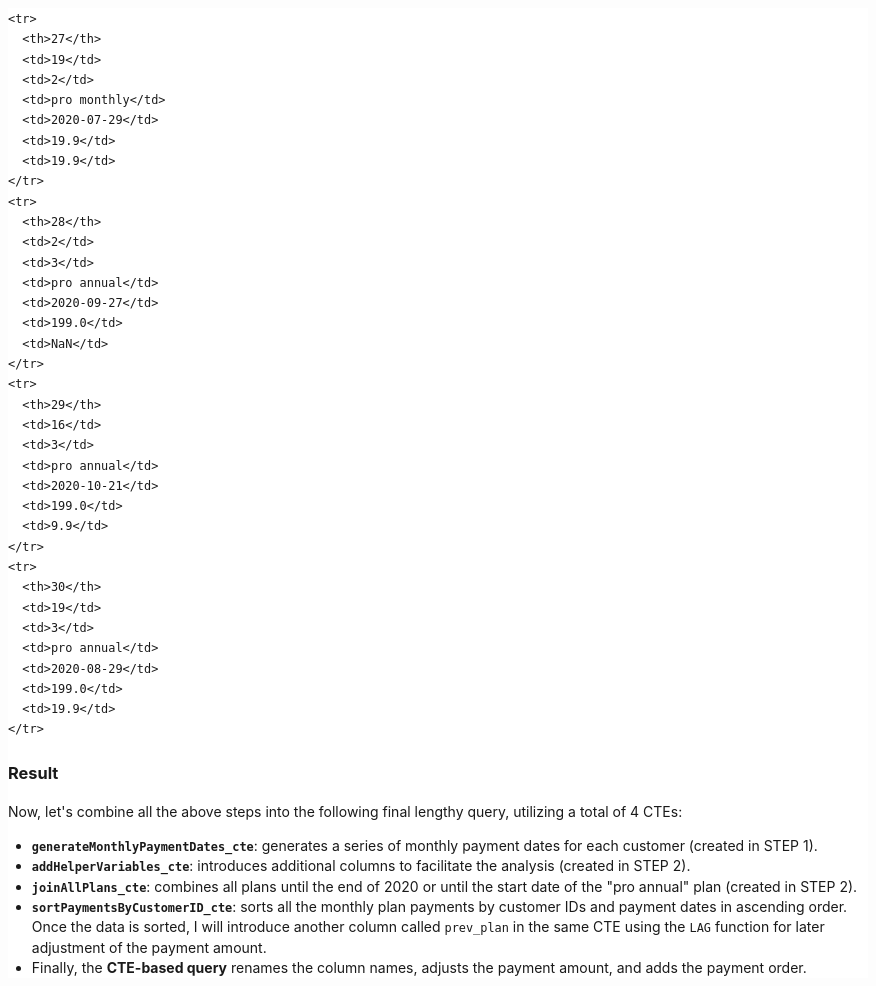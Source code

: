     <tr>
      <th>27</th>
      <td>19</td>
      <td>2</td>
      <td>pro monthly</td>
      <td>2020-07-29</td>
      <td>19.9</td>
      <td>19.9</td>
    </tr>
    <tr>
      <th>28</th>
      <td>2</td>
      <td>3</td>
      <td>pro annual</td>
      <td>2020-09-27</td>
      <td>199.0</td>
      <td>NaN</td>
    </tr>
    <tr>
      <th>29</th>
      <td>16</td>
      <td>3</td>
      <td>pro annual</td>
      <td>2020-10-21</td>
      <td>199.0</td>
      <td>9.9</td>
    </tr>
    <tr>
      <th>30</th>
      <td>19</td>
      <td>3</td>
      <td>pro annual</td>
      <td>2020-08-29</td>
      <td>199.0</td>
      <td>19.9</td>
    </tr>
  </tbody>
</table>
</div>



### Result

Now, let's combine all the above steps into the following final lengthy query, utilizing a total of 4 CTEs:

- **`generateMonthlyPaymentDates_cte`**: generates a series of monthly payment dates for each customer (created in STEP 1).
- **`addHelperVariables_cte`**: introduces additional columns to facilitate the analysis (created in STEP 2).
- **`joinAllPlans_cte`**: combines all plans until the end of 2020 or until the start date of the "pro annual" plan (created in STEP 2).
- **`sortPaymentsByCustomerID_cte`**: sorts all the monthly plan payments by customer IDs and payment dates in ascending order. Once the data is sorted, I will introduce another column called `prev_plan` in the same CTE using the `LAG` function for later adjustment of the payment amount.
- Finally, the **CTE-based query** renames the column names, adjusts the payment amount, and adds the payment order.
